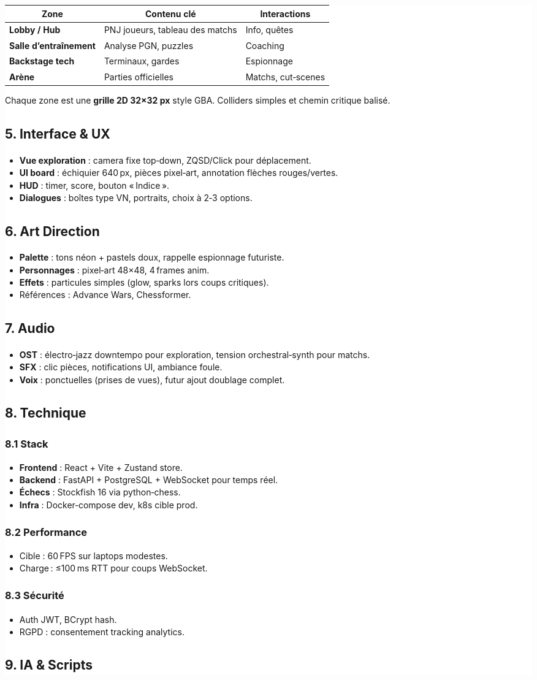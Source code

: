 | Zone                     | Contenu clé                     | Interactions       |
| ------------------------ | ------------------------------- | ------------------ |
| **Lobby / Hub**          | PNJ joueurs, tableau des matchs | Info, quêtes       |
| **Salle d’entraînement** | Analyse PGN, puzzles            | Coaching           |
| **Backstage tech**       | Terminaux, gardes               | Espionnage         |
| **Arène**                | Parties officielles             | Matchs, cut‑scenes |

Chaque zone est une **grille 2D 32×32 px** style GBA. Colliders simples et chemin critique balisé.

## 5. Interface & UX

* **Vue exploration** : camera fixe top‑down, ZQSD/Click pour déplacement.
* **UI board** : échiquier 640 px, pièces pixel‑art, annotation flèches rouges/vertes.
* **HUD** : timer, score, bouton « Indice ».
* **Dialogues** : boîtes type VN, portraits, choix à 2‑3 options.

## 6. Art Direction

* **Palette** : tons néon + pastels doux, rappelle espionnage futuriste.
* **Personnages** : pixel‑art 48×48, 4 frames anim.
* **Effets** : particules simples (glow, sparks lors coups critiques).
* Références : Advance Wars, Chessformer.

## 7. Audio

* **OST** : électro‑jazz downtempo pour exploration, tension orchestral‑synth pour matchs.
* **SFX** : clic pièces, notifications UI, ambiance foule.
* **Voix** : ponctuelles (prises de vues), futur ajout doublage complet.

## 8. Technique

### 8.1 Stack

* **Frontend** : React + Vite + Zustand store.
* **Backend** : FastAPI + PostgreSQL + WebSocket pour temps réel.
* **Échecs** : Stockfish 16 via python‑chess.
* **Infra** : Docker‑compose dev, k8s cible prod.

### 8.2 Performance

* Cible : 60 FPS sur laptops modestes.
* Charge : ≤100 ms RTT pour coups WebSocket.

### 8.3 Sécurité

* Auth JWT, BCrypt hash.
* RGPD : consentement tracking analytics.

## 9. IA & Scripts
